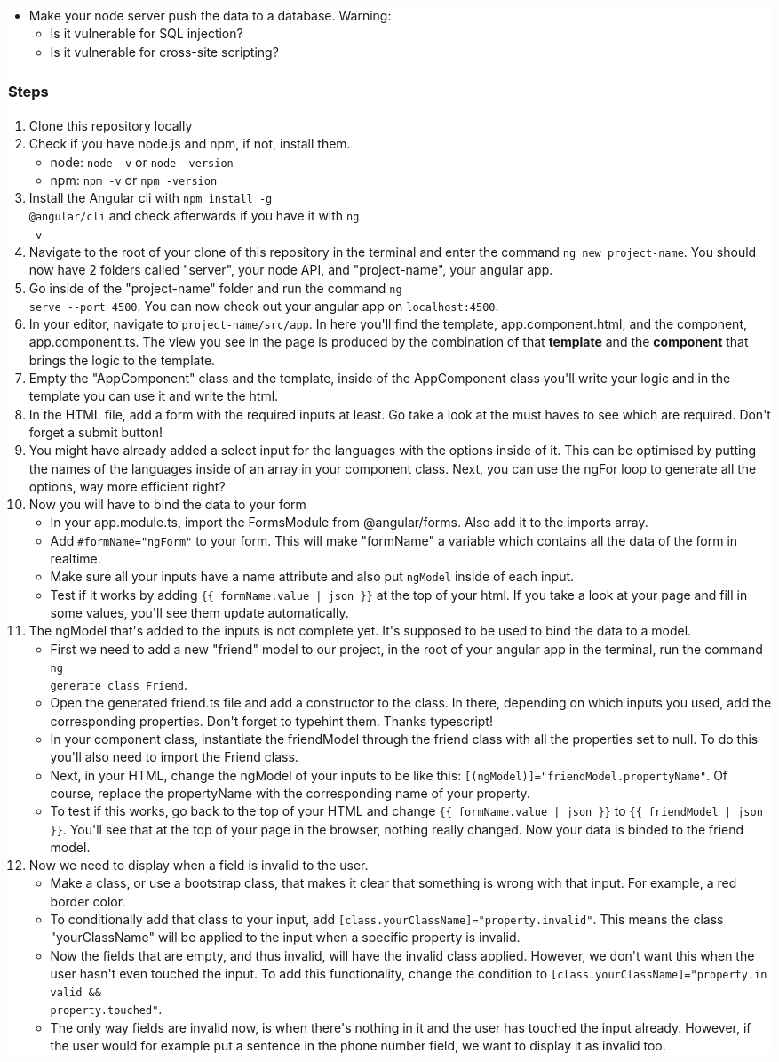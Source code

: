 - Make your node server push the data to a database. Warning:
    - Is it vulnerable for SQL injection?
    - Is it vulnerable for cross-site scripting?


### Steps
1. Clone this repository locally
2. Check if you have node.js and npm, if not, install them.
    - node: <code>node -v</code> or <code>node -version</code>
    - npm: <code>npm -v</code> or <code>npm -version</code>
3. Install the Angular cli with <code>npm install -g @angular/cli</code> and check afterwards if you have it with <code>ng -v</code>
4. Navigate to the root of your clone of this repository in the terminal and enter the command <code>ng new project-name</code>. You should now have 2 folders called "server", your node API, and "project-name", your angular app.
5. Go inside of the "project-name" folder and run the command <code>ng serve --port 4500</code>. You can now check out your angular app on <code>localhost:4500</code>.
6. In your editor, navigate to <code>project-name/src/app</code>. In here you'll find the template, app.component.html, and the component, app.component.ts. The view you see in the page is produced by the combination of that <strong>template</strong> and the <strong>component</strong> that brings the logic to the template.
7. Empty the "AppComponent" class and the template, inside of the AppComponent class you'll write your logic and in the template you can use it and write the html.
8. In the HTML file, add a form with the required inputs at least. Go take a look at the must haves to see which are required. Don't forget a submit button!
9. You might have already added a select input for the languages with the options inside of it. This can be optimised by putting the names of the languages inside of an array in your component class. Next, you can use the ngFor loop to generate all the options, way more efficient right?
10. Now you will have to bind the data to your form
    - In your app.module.ts, import the FormsModule from @angular/forms. Also add it to the imports array.
    - Add <code>#formName="ngForm"</code> to your form. This will make "formName" a variable which contains all the data of the form in realtime.
    - Make sure all your inputs have a name attribute and also put <code>ngModel</code> inside of each input.
    - Test if it works by adding <code>{{ formName.value | json }}</code> at the top of your html. If you take a look at your page and fill in some values, you'll see them update automatically.
11. The ngModel that's added to the inputs is not complete yet. It's supposed to be used to bind the data to a model.
    - First we need to add a new "friend" model to our project, in the root of your angular app in the terminal, run the command <code>ng generate class Friend</code>.
    - Open the generated friend.ts file and add a constructor to the class. In there, depending on which inputs you used, add the corresponding properties. Don't forget to typehint them. Thanks typescript!
    - In your component class, instantiate the friendModel through the friend class with all the properties set to null. To do this you'll also need to import the Friend class.
    - Next, in your HTML, change the ngModel of your inputs to be like this: <code>[(ngModel)]="friendModel.propertyName"</code>. Of course, replace the propertyName with the corresponding name of your property.
    - To test if this works, go back to the top of your HTML and change <code>{{ formName.value | json }}</code> to <code>{{ friendModel | json }}</code>. You'll see that at the top of your page in the browser, nothing really changed. Now your data is binded to the friend model.
12. Now we need to display when a field is invalid to the user.
    - Make a class, or use a bootstrap class, that makes it clear that something is wrong with that input. For example, a red border color.
    - To conditionally add that class to your input, add <code>[class.yourClassName]="property.invalid"</code>. This means the class "yourClassName" will be applied to the input when a specific property is invalid.
    - Now the fields that are empty, and thus invalid, will have the invalid class applied. However, we don't want this when the user hasn't even touched the input. To add this functionality, change the condition to <code>[class.yourClassName]="property.invalid && property.touched"</code>.
    - The only way fields are invalid now, is when there's nothing in it and the user has touched the input already. However, if the user would for example put a sentence in the phone number field, we want to display it as invalid too.